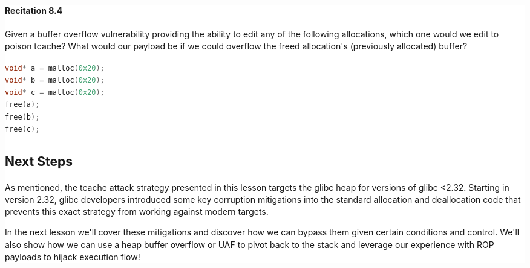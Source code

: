 #### Recitation 8.4

[](https://github.com/comed-ian/offsec-fall-2024/blob/lesson8/8.%20Attacking%20the%20Heap%20(glibc%20%3C2.32).md#recitation-84)

Given a buffer overflow vulnerability providing the ability to edit any of the following allocations, which one would we edit to poison tcache? What would our payload be if we could overflow the freed allocation's (previously allocated) buffer?

```c
void* a = malloc(0x20);
void* b = malloc(0x20);
void* c = malloc(0x20);
free(a);
free(b);
free(c);
```

## Next Steps

[](https://github.com/comed-ian/offsec-fall-2024/blob/lesson8/8.%20Attacking%20the%20Heap%20(glibc%20%3C2.32).md#next-steps)

As mentioned, the tcache attack strategy presented in this lesson targets the glibc heap for versions of glibc <2.32. Starting in version 2.32, glibc developers introduced some key corruption mitigations into the standard allocation and deallocation code that prevents this exact strategy from working against modern targets.

In the next lesson we'll cover these mitigations and discover how we can bypass them given certain conditions and control. We'll also show how we can use a heap buffer overflow or UAF to pivot back to the stack and leverage our experience with ROP payloads to hijack execution flow!